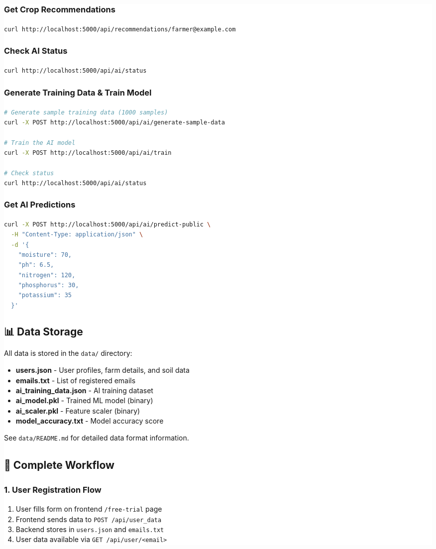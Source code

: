 ### Get Crop Recommendations
```bash
curl http://localhost:5000/api/recommendations/farmer@example.com
```

### Check AI Status
```bash
curl http://localhost:5000/api/ai/status
```

### Generate Training Data & Train Model
```bash
# Generate sample training data (1000 samples)
curl -X POST http://localhost:5000/api/ai/generate-sample-data

# Train the AI model
curl -X POST http://localhost:5000/api/ai/train

# Check status
curl http://localhost:5000/api/ai/status
```

### Get AI Predictions
```bash
curl -X POST http://localhost:5000/api/ai/predict-public \
  -H "Content-Type: application/json" \
  -d '{
    "moisture": 70,
    "ph": 6.5,
    "nitrogen": 120,
    "phosphorus": 30,
    "potassium": 35
  }'
```

## 📊 Data Storage

All data is stored in the `data/` directory:

- **users.json** - User profiles, farm details, and soil data
- **emails.txt** - List of registered emails
- **ai_training_data.json** - AI training dataset
- **ai_model.pkl** - Trained ML model (binary)
- **ai_scaler.pkl** - Feature scaler (binary)
- **model_accuracy.txt** - Model accuracy score

See `data/README.md` for detailed data format information.

## 🔄 Complete Workflow

### 1. User Registration Flow
1. User fills form on frontend `/free-trial` page
2. Frontend sends data to `POST /api/user_data`
3. Backend stores in `users.json` and `emails.txt`
4. User data available via `GET /api/user/<email>`
